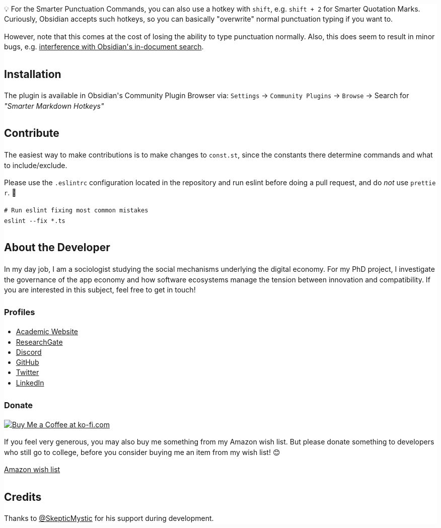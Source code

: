 💡 For the Smarter Punctuation Commands, you can also use a hotkey with `shift`, e.g. `shift + 2` for Smarter Quotation Marks. Curiously, Obsidian accepts such hotkeys, so you can basically "overwrite" normal punctuation typing if you want to.

However, note that this comes at the cost of losing the ability to type punctuation normally. Also, this does seem to result in minor bugs, e.g. [interference with Obsidian's in-document search](https://github.com/chrisgrieser/obsidian-smarter-md-hotkeys/issues/23).

## Installation
The plugin is available in Obsidian's Community Plugin Browser via: `Settings` → `Community Plugins` → `Browse` → Search for _"Smarter Markdown Hotkeys"_

## Contribute
The easiest way to make contributions is to make changes to `const.st`, since the constants there determine commands and what to include/exclude.

Please use the `.eslintrc` configuration located in the repository and run eslint before doing a pull request, and do _not_ use `prettier`. 🙂

```shell
# Run eslint fixing most common mistakes
eslint --fix *.ts
```

## About the Developer
In my day job, I am a sociologist studying the social mechanisms underlying the digital economy. For my PhD project, I investigate the governance of the app economy and how software ecosystems manage the tension between innovation and compatibility. If you are interested in this subject, feel free to get in touch!


### Profiles
- [Academic Website](https://chris-grieser.de/)
- [ResearchGate](https://www.researchgate.net/profile/Christopher-Grieser)
- [Discord](https://discordapp.com/users/462774483044794368/)
- [GitHub](https://github.com/chrisgrieser/)
- [Twitter](https://twitter.com/pseudo_meta)
- [LinkedIn](https://www.linkedin.com/in/christopher-grieser-ba693b17a/)

### Donate
<a href='https://ko-fi.com/Y8Y86SQ91' target='_blank'><img height='36' style='border:0px;height:36px;' src='https://cdn.ko-fi.com/cdn/kofi1.png?v=3' border='0' alt='Buy Me a Coffee at ko-fi.com' /></a>

If you feel very generous, you may also buy me something from my Amazon wish list. But please donate something to developers who still go to college, before you consider buying me an item from my wish list! 😊

[Amazon wish list](https://www.amazon.de/hz/wishlist/ls/2C7RIOJPN3K5F?ref_=wl_share)


## Credits
Thanks to [@SkepticMystic](https://github.com/SkepticMystic) for his support during development.
